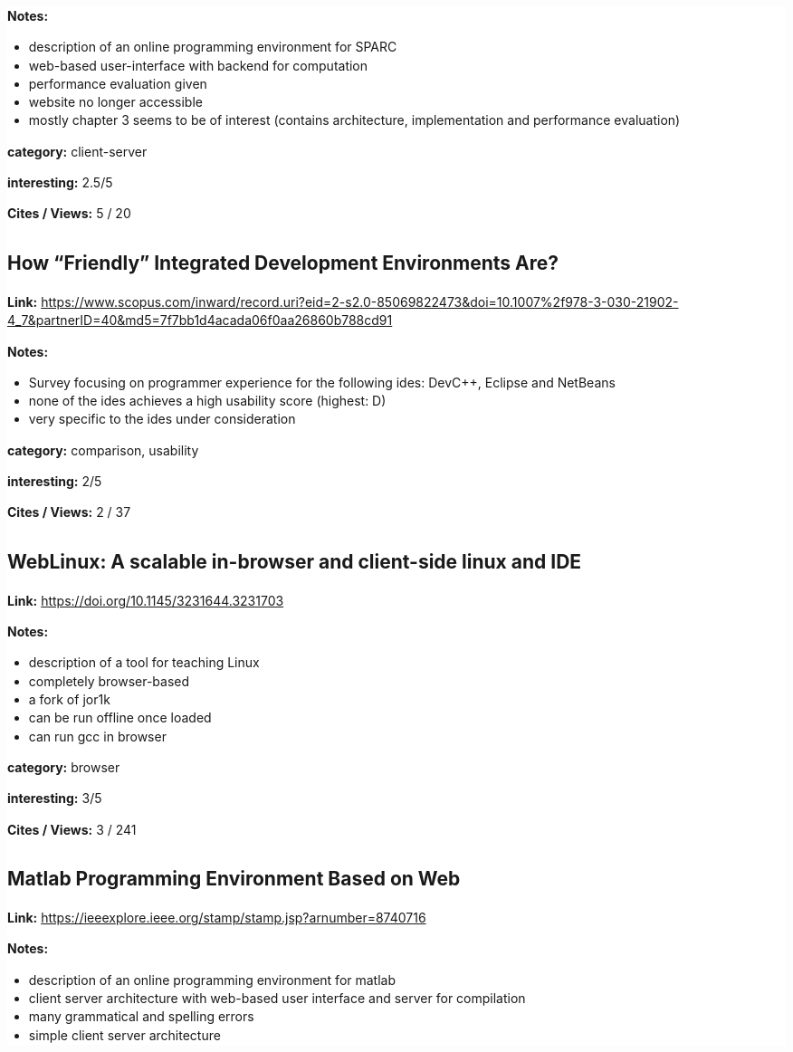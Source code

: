 **Notes:**

- description of an online programming environment for SPARC
- web-based user-interface with backend for computation
- performance evaluation given
- website no longer accessible
- mostly chapter 3 seems to be of interest (contains architecture, implementation and performance evaluation)

**category:** client-server

**interesting:** 2.5/5

**Cites / Views:** 5 / 20

## How “Friendly” Integrated Development Environments Are?

**Link:** https://www.scopus.com/inward/record.uri?eid=2-s2.0-85069822473&doi=10.1007%2f978-3-030-21902-4_7&partnerID=40&md5=7f7bb1d4acada06f0aa26860b788cd91

**Notes:**

- Survey focusing on programmer experience for the following ides: DevC++, Eclipse and NetBeans
- none of the ides achieves a high usability score (highest: D)
- very specific to the ides under consideration

**category:** comparison, usability

**interesting:** 2/5

**Cites / Views:** 2 / 37

## WebLinux: A scalable in-browser and client-side linux and IDE

**Link:** https://doi.org/10.1145/3231644.3231703

**Notes:**

- description of a tool for teaching Linux
- completely browser-based
- a fork of jor1k
- can be run offline once loaded
- can run gcc in browser

**category:** browser

**interesting:** 3/5

**Cites / Views:** 3 / 241

## Matlab Programming Environment Based on Web

**Link:** https://ieeexplore.ieee.org/stamp/stamp.jsp?arnumber=8740716

**Notes:**

- description of an online programming environment for matlab
- client server architecture with web-based user interface and server for compilation
- many grammatical and spelling errors
- simple client server architecture
